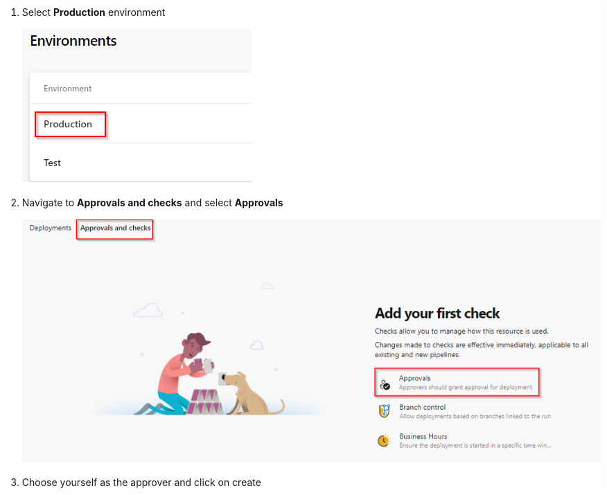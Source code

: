 
1. Select **Production** environment

    ![](images/pipelines/navigate_production.png)

1. Navigate to **Approvals and checks** and select **Approvals**
    
    ![](images/pipelines/add_approvals.png)

1. Choose yourself as the approver and click on create
